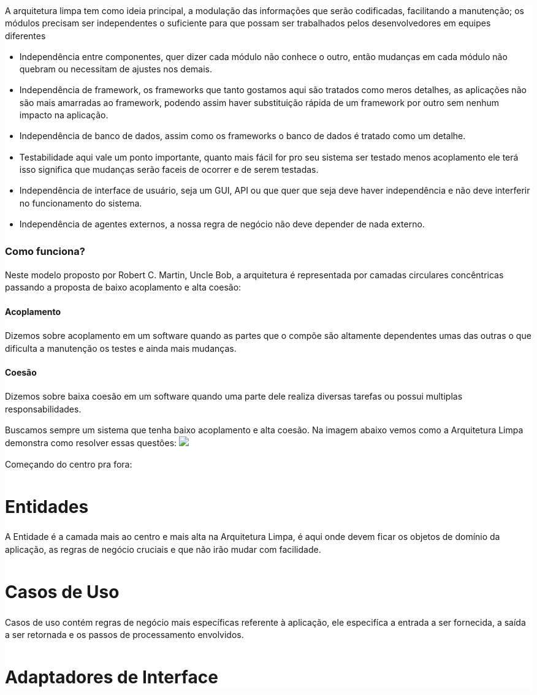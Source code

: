 A arquitetura limpa tem como ideia principal, a modulação das informações que serão codificadas, facilitando a manutenção; os módulos precisam ser independentes o suficiente para que possam ser trabalhados pelos desenvolvedores em equipes diferentes

- Independência entre componentes, quer dizer cada módulo não conhece o outro, então mudanças em cada módulo não quebram ou necessitam de ajustes nos demais.

- Independência de framework, os frameworks que tanto gostamos aqui são tratados como meros detalhes, as aplicações não são mais amarradas ao framework, podendo assim haver substituição rápida de um framework por outro sem nenhum impacto na aplicação.

- Independência de banco de dados, assim como os frameworks o banco de dados é tratado como um detalhe.
- Testabilidade aqui vale um ponto importante, quanto mais fácil for pro seu sistema ser testado menos acoplamento ele terá isso significa que mudanças serão faceis de ocorrer e de serem testadas.
- Independência de interface de usuário, seja um GUI, API ou que quer que seja deve haver independência e não deve interferir no funcionamento do sistema.
- Independência de agentes externos, a nossa regra de negócio não deve depender de nada externo.

### Como funciona?

Neste modelo proposto por Robert C. Martin, Uncle Bob, a arquitetura é representada por camadas circulares concêntricas passando a proposta de baixo acoplamento e alta coesão:

#### Acoplamento

Dizemos sobre acoplamento em um software quando as partes que o compõe são altamente dependentes umas das outras o que dificulta a manutenção os testes e ainda mais mudanças.

#### Coesão

Dizemos sobre baixa coesão em um software quando uma parte dele realiza diversas tarefas ou possui multiplas responsabilidades.

Buscamos sempre um sistema que tenha baixo acoplamento e alta coesão. Na imagem abaixo vemos como a Arquitetura Limpa demonstra como resolver essas questões:
![](/assets/camadas.png)

Começando do centro pra fora:

# Entidades

A Entidade é a camada mais ao centro e mais alta na Arquitetura Limpa, é aqui onde devem ficar os objetos de domínio da aplicação, as regras de negócio cruciais e que não irão mudar com facilidade.

# Casos de Uso

Casos de uso contém regras de negócio mais específicas referente à aplicação, ele especifíca a entrada a ser fornecida, a saída a ser retornada e os passos de processamento envolvidos.

# Adaptadores de Interface
